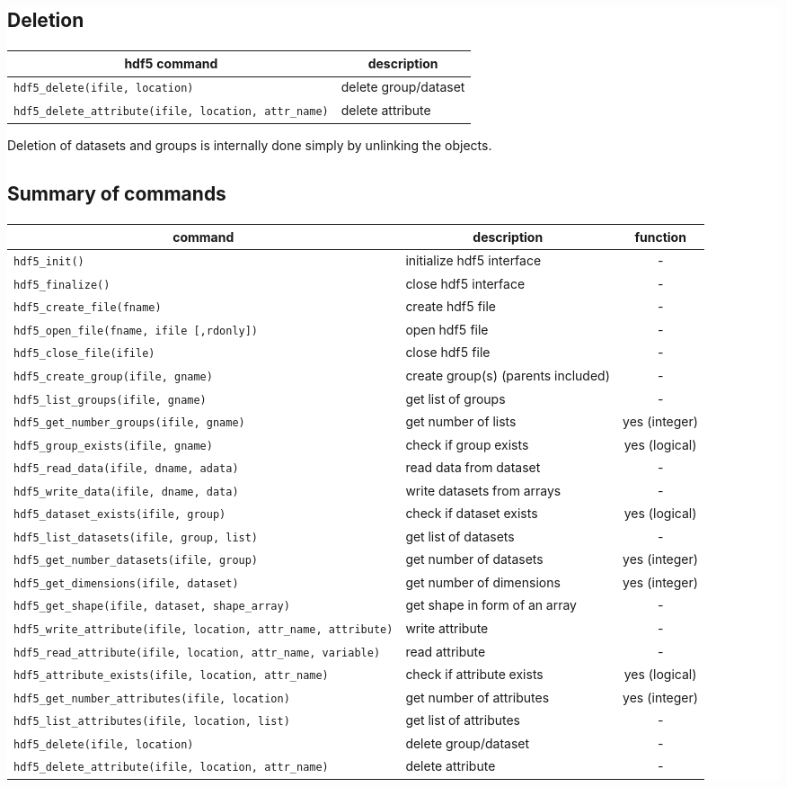 ## Deletion

| hdf5 command                                         | description                          |
| ---------------------------------------------------- | ------------------------------------ |
| `hdf5_delete(ifile, location)`                       | delete group/dataset                 |
| `hdf5_delete_attribute(ifile, location, attr_name)`  | delete attribute                     |

Deletion of datasets and groups is internally done simply by unlinking the objects.

## Summary of commands

| command                                                       | description                          | function      |
| ------------------------------------------------------------- | ------------------------------------ | :--------:    |
| `hdf5_init()`                                                 | initialize hdf5 interface            | -             |
| `hdf5_finalize()`                                             | close hdf5 interface                 | -             |
| `hdf5_create_file(fname)`                                     | create hdf5 file                     | -             |
| `hdf5_open_file(fname, ifile [,rdonly])`                      | open hdf5 file                       | -             |
| `hdf5_close_file(ifile)`                                      | close hdf5 file                      | -             |
| `hdf5_create_group(ifile, gname)`                             | create group(s) (parents included)   | -             |
| `hdf5_list_groups(ifile, gname)`                              | get list of groups                   | -             |
| `hdf5_get_number_groups(ifile, gname)`                        | get number of lists                  | yes (integer) |
| `hdf5_group_exists(ifile, gname)`                             | check if group exists                | yes (logical) |
| `hdf5_read_data(ifile, dname, adata)`                         | read data from dataset               | -             |
| `hdf5_write_data(ifile, dname, data)`                         | write datasets from arrays           | -             |
| `hdf5_dataset_exists(ifile, group)`                           | check if dataset exists              | yes (logical) |
| `hdf5_list_datasets(ifile, group, list)`                      | get list of datasets                 | -             |
| `hdf5_get_number_datasets(ifile, group)`                      | get number of datasets               | yes (integer) |
| `hdf5_get_dimensions(ifile, dataset)`                         | get number of dimensions             | yes (integer) |
| `hdf5_get_shape(ifile, dataset, shape_array)`                 | get shape in form of an array        | -             |
| `hdf5_write_attribute(ifile, location, attr_name, attribute)` | write attribute                      | -             |
| `hdf5_read_attribute(ifile, location, attr_name, variable)`   | read attribute                       | -             |
| `hdf5_attribute_exists(ifile, location, attr_name)`           | check if attribute exists            | yes (logical) |
| `hdf5_get_number_attributes(ifile, location)`                 | get number of attributes             | yes (integer) |
| `hdf5_list_attributes(ifile, location, list)`                 | get list of attributes               | -             |
| `hdf5_delete(ifile, location)`                                | delete group/dataset                 | -             |
| `hdf5_delete_attribute(ifile, location, attr_name)`           | delete attribute                     | -             |
